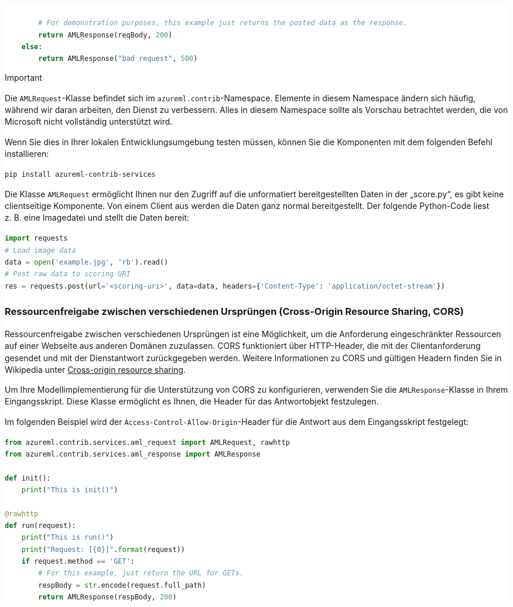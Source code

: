 ```python

        # For demonstration purposes, this example just returns the posted data as the response.
        return AMLResponse(reqBody, 200)
    else:
        return AMLResponse("bad request", 500)
```

> [!IMPORTANT]
> Die `AMLRequest`-Klasse befindet sich im `azureml.contrib`-Namespace. Elemente in diesem Namespace ändern sich häufig, während wir daran arbeiten, den Dienst zu verbessern. Alles in diesem Namespace sollte als Vorschau betrachtet werden, die von Microsoft nicht vollständig unterstützt wird.
>
> Wenn Sie dies in Ihrer lokalen Entwicklungsumgebung testen müssen, können Sie die Komponenten mit dem folgenden Befehl installieren:
>
> ```shell
> pip install azureml-contrib-services
> ```

Die Klasse `AMLRequest` ermöglicht Ihnen nur den Zugriff auf die unformatiert bereitgestellten Daten in der „score.py“, es gibt keine clientseitige Komponente. Von einem Client aus werden die Daten ganz normal bereitgestellt. Der folgende Python-Code liest z. B. eine Imagedatei und stellt die Daten bereit:

```python
import requests
# Load image data
data = open('example.jpg', 'rb').read()
# Post raw data to scoring URI
res = requests.post(url='<scoring-uri>', data=data, headers={'Content-Type': 'application/octet-stream'})
```

<a id="cors"></a>

### <a name="cross-origin-resource-sharing-cors"></a>Ressourcenfreigabe zwischen verschiedenen Ursprüngen (Cross-Origin Resource Sharing, CORS)

Ressourcenfreigabe zwischen verschiedenen Ursprüngen ist eine Möglichkeit, um die Anforderung eingeschränkter Ressourcen auf einer Webseite aus anderen Domänen zuzulassen. CORS funktioniert über HTTP-Header, die mit der Clientanforderung gesendet und mit der Dienstantwort zurückgegeben werden. Weitere Informationen zu CORS und gültigen Headern finden Sie in Wikipedia unter [Cross-origin resource sharing](https://en.wikipedia.org/wiki/Cross-origin_resource_sharing).

Um Ihre Modellimplementierung für die Unterstützung von CORS zu konfigurieren, verwenden Sie die `AMLResponse`-Klasse in Ihrem Eingangsskript. Diese Klasse ermöglicht es Ihnen, die Header für das Antwortobjekt festzulegen.

Im folgenden Beispiel wird der `Access-Control-Allow-Origin`-Header für die Antwort aus dem Eingangsskript festgelegt:

```python
from azureml.contrib.services.aml_request import AMLRequest, rawhttp
from azureml.contrib.services.aml_response import AMLResponse

def init():
    print("This is init()")

@rawhttp
def run(request):
    print("This is run()")
    print("Request: [{0}]".format(request))
    if request.method == 'GET':
        # For this example, just return the URL for GETs.
        respBody = str.encode(request.full_path)
        return AMLResponse(respBody, 200)
```